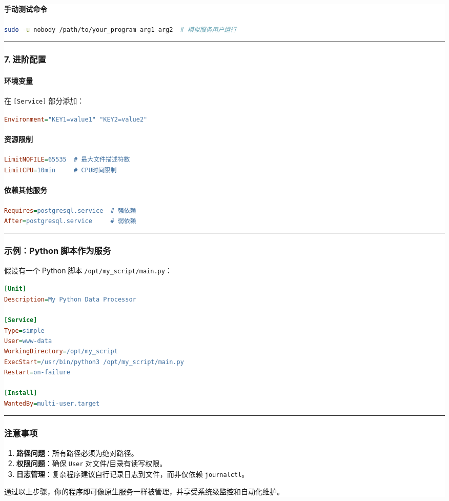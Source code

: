 #### **手动测试命令**
```bash
sudo -u nobody /path/to/your_program arg1 arg2  # 模拟服务用户运行
```

---

### **7. 进阶配置**
#### **环境变量**
在 `[Service]` 部分添加：
```ini
Environment="KEY1=value1" "KEY2=value2"
```

#### **资源限制**
```ini
LimitNOFILE=65535  # 最大文件描述符数
LimitCPU=10min     # CPU时间限制
```

#### **依赖其他服务**
```ini
Requires=postgresql.service  # 强依赖
After=postgresql.service     # 弱依赖
```

---

### **示例：Python 脚本作为服务**
假设有一个 Python 脚本 `/opt/my_script/main.py`：
```ini
[Unit]
Description=My Python Data Processor

[Service]
Type=simple
User=www-data
WorkingDirectory=/opt/my_script
ExecStart=/usr/bin/python3 /opt/my_script/main.py
Restart=on-failure

[Install]
WantedBy=multi-user.target
```

---

### **注意事项**
1. **路径问题**：所有路径必须为绝对路径。
2. **权限问题**：确保 `User` 对文件/目录有读写权限。
3. **日志管理**：复杂程序建议自行记录日志到文件，而非仅依赖 `journalctl`。

通过以上步骤，你的程序即可像原生服务一样被管理，并享受系统级监控和自动化维护。